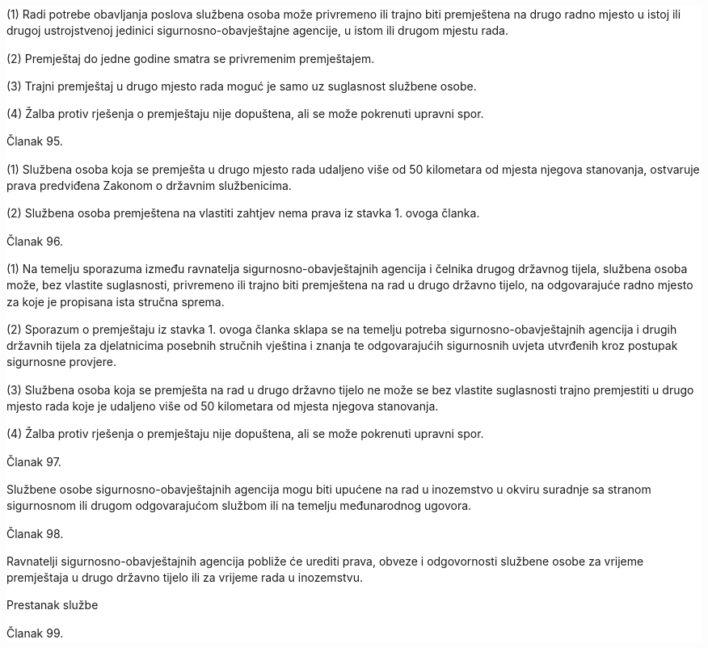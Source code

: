 \(1\) Radi potrebe obavljanja poslova službena osoba može privremeno ili
trajno biti premještena na drugo radno mjesto u istoj ili drugoj
ustrojstvenoj jedinici sigurnosno-obavještajne agencije, u istom ili
drugom mjestu rada.

\(2\) Premještaj do jedne godine smatra se privremenim premještajem.

\(3\) Trajni premještaj u drugo mjesto rada moguć je samo uz suglasnost
službene osobe.

\(4\) Žalba protiv rješenja o premještaju nije dopuštena, ali se može
pokrenuti upravni spor.

Članak 95.

\(1\) Službena osoba koja se premješta u drugo mjesto rada udaljeno više
od 50 kilometara od mjesta njegova stanovanja, ostvaruje prava
predviđena Zakonom o državnim službenicima.

\(2\) Službena osoba premještena na vlastiti zahtjev nema prava iz
stavka 1. ovoga članka.

Članak 96.

\(1\) Na temelju sporazuma između ravnatelja sigurnosno-obavještajnih
agencija i čelnika drugog državnog tijela, službena osoba može, bez
vlastite suglasnosti, privremeno ili trajno biti premještena na rad u
drugo državno tijelo, na odgovarajuće radno mjesto za koje je propisana
ista stručna sprema.

\(2\) Sporazum o premještaju iz stavka 1. ovoga članka sklapa se na
temelju potreba sigurnosno-obavještajnih agencija i drugih državnih
tijela za djelatnicima posebnih stručnih vještina i znanja te
odgovarajućih sigurnosnih uvjeta utvrđenih kroz postupak sigurnosne
provjere.

\(3\) Službena osoba koja se premješta na rad u drugo državno tijelo ne
može se bez vlastite suglasnosti trajno premjestiti u drugo mjesto rada
koje je udaljeno više od 50 kilometara od mjesta njegova stanovanja.

\(4\) Žalba protiv rješenja o premještaju nije dopuštena, ali se može
pokrenuti upravni spor.

Članak 97.

Službene osobe sigurnosno-obavještajnih agencija mogu biti upućene na
rad u inozemstvo u okviru suradnje sa stranom sigurnosnom ili drugom
odgovarajućom službom ili na temelju međunarodnog ugovora.

Članak 98.

Ravnatelji sigurnosno-obavještajnih agencija pobliže će urediti prava,
obveze i odgovornosti službene osobe za vrijeme premještaja u drugo
državno tijelo ili za vrijeme rada u inozemstvu.

Prestanak službe

Članak 99.
